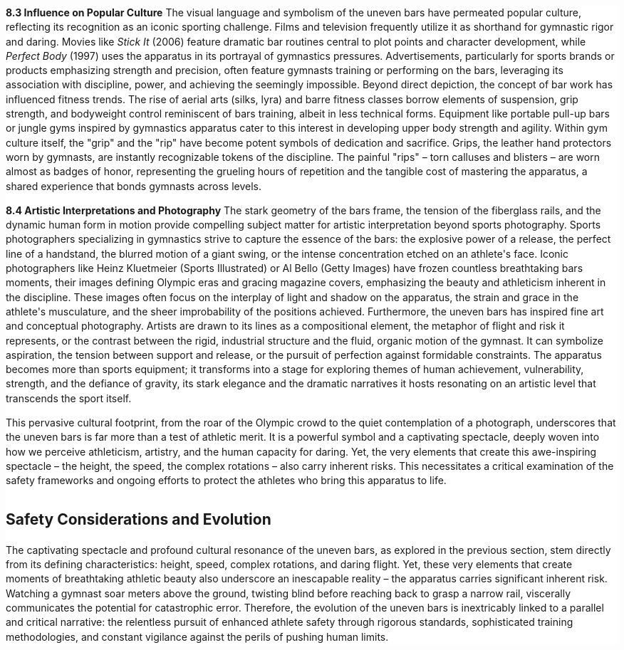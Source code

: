 **8.3 Influence on Popular Culture**
The visual language and symbolism of the uneven bars have permeated popular culture, reflecting its recognition as an iconic sporting challenge. Films and television frequently utilize it as shorthand for gymnastic rigor and daring. Movies like *Stick It* (2006) feature dramatic bar routines central to plot points and character development, while *Perfect Body* (1997) uses the apparatus in its portrayal of gymnastics pressures. Advertisements, particularly for sports brands or products emphasizing strength and precision, often feature gymnasts training or performing on the bars, leveraging its association with discipline, power, and achieving the seemingly impossible. Beyond direct depiction, the concept of bar work has influenced fitness trends. The rise of aerial arts (silks, lyra) and barre fitness classes borrow elements of suspension, grip strength, and bodyweight control reminiscent of bars training, albeit in less technical forms. Equipment like portable pull-up bars or jungle gyms inspired by gymnastics apparatus cater to this interest in developing upper body strength and agility. Within gym culture itself, the "grip" and the "rip" have become potent symbols of dedication and sacrifice. Grips, the leather hand protectors worn by gymnasts, are instantly recognizable tokens of the discipline. The painful "rips" – torn calluses and blisters – are worn almost as badges of honor, representing the grueling hours of repetition and the tangible cost of mastering the apparatus, a shared experience that bonds gymnasts across levels.

**8.4 Artistic Interpretations and Photography**
The stark geometry of the bars frame, the tension of the fiberglass rails, and the dynamic human form in motion provide compelling subject matter for artistic interpretation beyond sports photography. Sports photographers specializing in gymnastics strive to capture the essence of the bars: the explosive power of a release, the perfect line of a handstand, the blurred motion of a giant swing, or the intense concentration etched on an athlete's face. Iconic photographers like Heinz Kluetmeier (Sports Illustrated) or Al Bello (Getty Images) have frozen countless breathtaking bars moments, their images defining Olympic eras and gracing magazine covers, emphasizing the beauty and athleticism inherent in the discipline. These images often focus on the interplay of light and shadow on the apparatus, the strain and grace in the athlete's musculature, and the sheer improbability of the positions achieved. Furthermore, the uneven bars has inspired fine art and conceptual photography. Artists are drawn to its lines as a compositional element, the metaphor of flight and risk it represents, or the contrast between the rigid, industrial structure and the fluid, organic motion of the gymnast. It can symbolize aspiration, the tension between support and release, or the pursuit of perfection against formidable constraints. The apparatus becomes more than sports equipment; it transforms into a stage for exploring themes of human achievement, vulnerability, strength, and the defiance of gravity, its stark elegance and the dramatic narratives it hosts resonating on an artistic level that transcends the sport itself.

This pervasive cultural footprint, from the roar of the Olympic crowd to the quiet contemplation of a photograph, underscores that the uneven bars is far more than a test of athletic merit. It is a powerful symbol and a captivating spectacle, deeply woven into how we perceive athleticism, artistry, and the human capacity for daring. Yet, the very elements that create this awe-inspiring spectacle – the height, the speed, the complex rotations – also carry inherent risks. This necessitates a critical examination of the safety frameworks and ongoing efforts to protect the athletes who bring this apparatus to life.

## Safety Considerations and Evolution

The captivating spectacle and profound cultural resonance of the uneven bars, as explored in the previous section, stem directly from its defining characteristics: height, speed, complex rotations, and daring flight. Yet, these very elements that create moments of breathtaking athletic beauty also underscore an inescapable reality – the apparatus carries significant inherent risk. Watching a gymnast soar meters above the ground, twisting blind before reaching back to grasp a narrow rail, viscerally communicates the potential for catastrophic error. Therefore, the evolution of the uneven bars is inextricably linked to a parallel and critical narrative: the relentless pursuit of enhanced athlete safety through rigorous standards, sophisticated training methodologies, and constant vigilance against the perils of pushing human limits.
